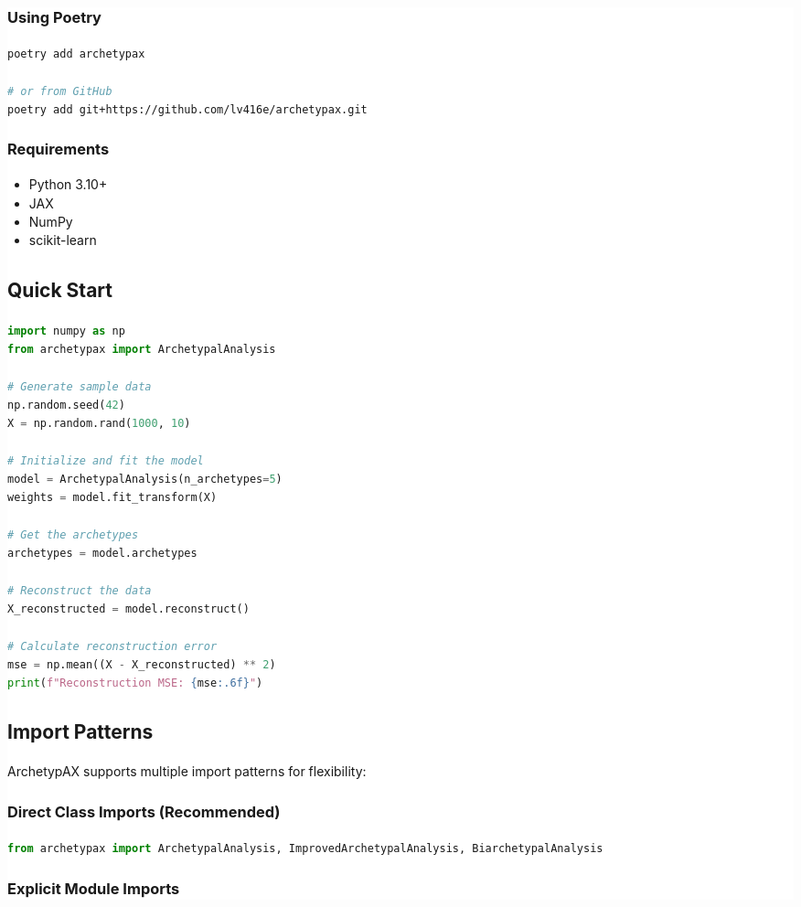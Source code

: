 ### Using Poetry

``` bash
poetry add archetypax

# or from GitHub
poetry add git+https://github.com/lv416e/archetypax.git
```

### Requirements
- Python 3.10+
- JAX
- NumPy
- scikit-learn

## Quick Start

```python
import numpy as np
from archetypax import ArchetypalAnalysis

# Generate sample data
np.random.seed(42)
X = np.random.rand(1000, 10)

# Initialize and fit the model
model = ArchetypalAnalysis(n_archetypes=5)
weights = model.fit_transform(X)

# Get the archetypes
archetypes = model.archetypes

# Reconstruct the data
X_reconstructed = model.reconstruct()

# Calculate reconstruction error
mse = np.mean((X - X_reconstructed) ** 2)
print(f"Reconstruction MSE: {mse:.6f}")
```

## Import Patterns

ArchetypAX supports multiple import patterns for flexibility:

### Direct Class Imports (Recommended)

```python
from archetypax import ArchetypalAnalysis, ImprovedArchetypalAnalysis, BiarchetypalAnalysis
```

### Explicit Module Imports
